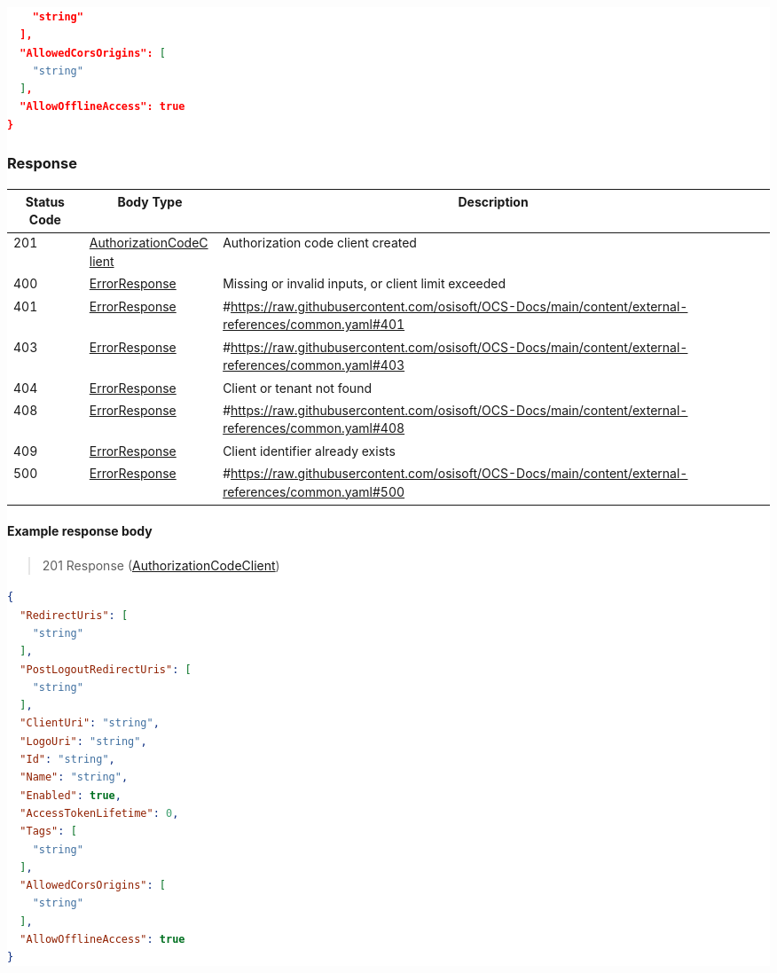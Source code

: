 ```json
    "string"
  ],
  "AllowedCorsOrigins": [
    "string"
  ],
  "AllowOfflineAccess": true
}
```

<h3>Response</h3>

|Status Code|Body Type|Description|
|---|---|---|
|201|[AuthorizationCodeClient](#schemaauthorizationcodeclient)|Authorization code client created|
|400|[ErrorResponse](#schemaerrorresponse)|Missing or invalid inputs, or client limit exceeded|
|401|[ErrorResponse](#schemaerrorresponse)|#https://raw.githubusercontent.com/osisoft/OCS-Docs/main/content/external-references/common.yaml#401|
|403|[ErrorResponse](#schemaerrorresponse)|#https://raw.githubusercontent.com/osisoft/OCS-Docs/main/content/external-references/common.yaml#403|
|404|[ErrorResponse](#schemaerrorresponse)|Client or tenant not found|
|408|[ErrorResponse](#schemaerrorresponse)|#https://raw.githubusercontent.com/osisoft/OCS-Docs/main/content/external-references/common.yaml#408|
|409|[ErrorResponse](#schemaerrorresponse)|Client identifier already exists|
|500|[ErrorResponse](#schemaerrorresponse)|#https://raw.githubusercontent.com/osisoft/OCS-Docs/main/content/external-references/common.yaml#500|

<h4>Example response body</h4>

> 201 Response ([AuthorizationCodeClient](#schemaauthorizationcodeclient))

```json
{
  "RedirectUris": [
    "string"
  ],
  "PostLogoutRedirectUris": [
    "string"
  ],
  "ClientUri": "string",
  "LogoUri": "string",
  "Id": "string",
  "Name": "string",
  "Enabled": true,
  "AccessTokenLifetime": 0,
  "Tags": [
    "string"
  ],
  "AllowedCorsOrigins": [
    "string"
  ],
  "AllowOfflineAccess": true
}
```
